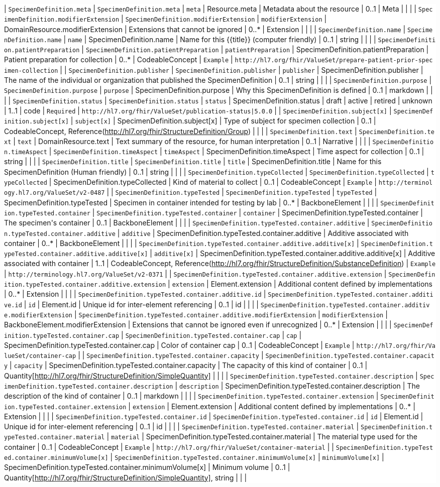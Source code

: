 | `SpecimenDefinition.meta` | `SpecimenDefinition.meta` | `meta` | Resource.meta | Metadata about the resource | 0..1 | Meta |  |  |
| `SpecimenDefinition.modifierExtension` | `SpecimenDefinition.modifierExtension` | `modifierExtension` | DomainResource.modifierExtension | Extensions that cannot be ignored | 0..* | Extension |  |  |
| `SpecimenDefinition.name` | `SpecimenDefinition.name` | `name` | SpecimenDefinition.name | Name for this {{title}} (computer friendly) | 0..1 | string |  |  |
| `SpecimenDefinition.patientPreparation` | `SpecimenDefinition.patientPreparation` | `patientPreparation` | SpecimenDefinition.patientPreparation | Patient preparation for collection | 0..* | CodeableConcept | `Example` | `http://hl7.org/fhir/ValueSet/prepare-patient-prior-specimen-collection` |
| `SpecimenDefinition.publisher` | `SpecimenDefinition.publisher` | `publisher` | SpecimenDefinition.publisher | The name of the individual or organization that published the SpecimenDefinition | 0..1 | string |  |  |
| `SpecimenDefinition.purpose` | `SpecimenDefinition.purpose` | `purpose` | SpecimenDefinition.purpose | Why this SpecimenDefinition is defined | 0..1 | markdown |  |  |
| `SpecimenDefinition.status` | `SpecimenDefinition.status` | `status` | SpecimenDefinition.status | draft \| active \| retired \| unknown | 1..1 | code | `Required` | `http://hl7.org/fhir/ValueSet/publication-status|5.0.0` |
| `SpecimenDefinition.subject[x]` | `SpecimenDefinition.subject[x]` | `subject[x]` | SpecimenDefinition.subject[x] | Type of subject for specimen collection | 0..1 | CodeableConcept, Reference(http://hl7.org/fhir/StructureDefinition/Group) |  |  |
| `SpecimenDefinition.text` | `SpecimenDefinition.text` | `text` | DomainResource.text | Text summary of the resource, for human interpretation | 0..1 | Narrative |  |  |
| `SpecimenDefinition.timeAspect` | `SpecimenDefinition.timeAspect` | `timeAspect` | SpecimenDefinition.timeAspect | Time aspect for collection | 0..1 | string |  |  |
| `SpecimenDefinition.title` | `SpecimenDefinition.title` | `title` | SpecimenDefinition.title | Name for this SpecimenDefinition (Human friendly) | 0..1 | string |  |  |
| `SpecimenDefinition.typeCollected` | `SpecimenDefinition.typeCollected` | `typeCollected` | SpecimenDefinition.typeCollected | Kind of material to collect | 0..1 | CodeableConcept | `Example` | `http://terminology.hl7.org/ValueSet/v2-0487` |
| `SpecimenDefinition.typeTested` | `SpecimenDefinition.typeTested` | `typeTested` | SpecimenDefinition.typeTested | Specimen in container intended for testing by lab | 0..* | BackboneElement |  |  |
| `SpecimenDefinition.typeTested.container` | `SpecimenDefinition.typeTested.container` | `container` | SpecimenDefinition.typeTested.container | The specimen's container | 0..1 | BackboneElement |  |  |
| `SpecimenDefinition.typeTested.container.additive` | `SpecimenDefinition.typeTested.container.additive` | `additive` | SpecimenDefinition.typeTested.container.additive | Additive associated with container | 0..* | BackboneElement |  |  |
| `SpecimenDefinition.typeTested.container.additive.additive[x]` | `SpecimenDefinition.typeTested.container.additive.additive[x]` | `additive[x]` | SpecimenDefinition.typeTested.container.additive.additive[x] | Additive associated with container | 1..1 | CodeableConcept, Reference(http://hl7.org/fhir/StructureDefinition/SubstanceDefinition) | `Example` | `http://terminology.hl7.org/ValueSet/v2-0371` |
| `SpecimenDefinition.typeTested.container.additive.extension` | `SpecimenDefinition.typeTested.container.additive.extension` | `extension` | Element.extension | Additional content defined by implementations | 0..* | Extension |  |  |
| `SpecimenDefinition.typeTested.container.additive.id` | `SpecimenDefinition.typeTested.container.additive.id` | `id` | Element.id | Unique id for inter-element referencing | 0..1 | id |  |  |
| `SpecimenDefinition.typeTested.container.additive.modifierExtension` | `SpecimenDefinition.typeTested.container.additive.modifierExtension` | `modifierExtension` | BackboneElement.modifierExtension | Extensions that cannot be ignored even if unrecognized | 0..* | Extension |  |  |
| `SpecimenDefinition.typeTested.container.cap` | `SpecimenDefinition.typeTested.container.cap` | `cap` | SpecimenDefinition.typeTested.container.cap | Color of container cap | 0..1 | CodeableConcept | `Example` | `http://hl7.org/fhir/ValueSet/container-cap` |
| `SpecimenDefinition.typeTested.container.capacity` | `SpecimenDefinition.typeTested.container.capacity` | `capacity` | SpecimenDefinition.typeTested.container.capacity | The capacity of this kind of container | 0..1 | Quantity[http://hl7.org/fhir/StructureDefinition/SimpleQuantity] |  |  |
| `SpecimenDefinition.typeTested.container.description` | `SpecimenDefinition.typeTested.container.description` | `description` | SpecimenDefinition.typeTested.container.description | The description of the kind of container | 0..1 | markdown |  |  |
| `SpecimenDefinition.typeTested.container.extension` | `SpecimenDefinition.typeTested.container.extension` | `extension` | Element.extension | Additional content defined by implementations | 0..* | Extension |  |  |
| `SpecimenDefinition.typeTested.container.id` | `SpecimenDefinition.typeTested.container.id` | `id` | Element.id | Unique id for inter-element referencing | 0..1 | id |  |  |
| `SpecimenDefinition.typeTested.container.material` | `SpecimenDefinition.typeTested.container.material` | `material` | SpecimenDefinition.typeTested.container.material | The material type used for the container | 0..1 | CodeableConcept | `Example` | `http://hl7.org/fhir/ValueSet/container-material` |
| `SpecimenDefinition.typeTested.container.minimumVolume[x]` | `SpecimenDefinition.typeTested.container.minimumVolume[x]` | `minimumVolume[x]` | SpecimenDefinition.typeTested.container.minimumVolume[x] | Minimum volume | 0..1 | Quantity[http://hl7.org/fhir/StructureDefinition/SimpleQuantity], string |  |  |